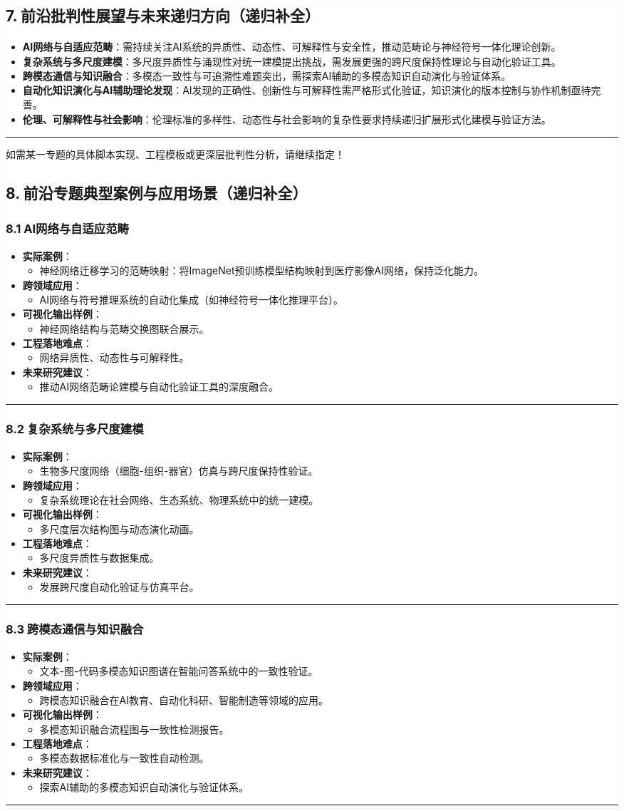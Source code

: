 
## 7. 前沿批判性展望与未来递归方向（递归补全）

- **AI网络与自适应范畴**：需持续关注AI系统的异质性、动态性、可解释性与安全性，推动范畴论与神经符号一体化理论创新。
- **复杂系统与多尺度建模**：多尺度异质性与涌现性对统一建模提出挑战，需发展更强的跨尺度保持性理论与自动化验证工具。
- **跨模态通信与知识融合**：多模态一致性与可追溯性难题突出，需探索AI辅助的多模态知识自动演化与验证体系。
- **自动化知识演化与AI辅助理论发现**：AI发现的正确性、创新性与可解释性需严格形式化验证，知识演化的版本控制与协作机制亟待完善。
- **伦理、可解释性与社会影响**：伦理标准的多样性、动态性与社会影响的复杂性要求持续递归扩展形式化建模与验证方法。

---

如需某一专题的具体脚本实现、工程模板或更深层批判性分析，请继续指定！

## 8. 前沿专题典型案例与应用场景（递归补全）

### 8.1 AI网络与自适应范畴

- **实际案例**：
  - 神经网络迁移学习的范畴映射：将ImageNet预训练模型结构映射到医疗影像AI网络，保持泛化能力。
- **跨领域应用**：
  - AI网络与符号推理系统的自动化集成（如神经符号一体化推理平台）。
- **可视化输出样例**：
  - 神经网络结构与范畴交换图联合展示。
- **工程落地难点**：
  - 网络异质性、动态性与可解释性。
- **未来研究建议**：
  - 推动AI网络范畴论建模与自动化验证工具的深度融合。

---

### 8.2 复杂系统与多尺度建模

- **实际案例**：
  - 生物多尺度网络（细胞-组织-器官）仿真与跨尺度保持性验证。
- **跨领域应用**：
  - 复杂系统理论在社会网络、生态系统、物理系统中的统一建模。
- **可视化输出样例**：
  - 多尺度层次结构图与动态演化动画。
- **工程落地难点**：
  - 多尺度异质性与数据集成。
- **未来研究建议**：
  - 发展跨尺度自动化验证与仿真平台。

---

### 8.3 跨模态通信与知识融合

- **实际案例**：
  - 文本-图-代码多模态知识图谱在智能问答系统中的一致性验证。
- **跨领域应用**：
  - 跨模态知识融合在AI教育、自动化科研、智能制造等领域的应用。
- **可视化输出样例**：
  - 多模态知识融合流程图与一致性检测报告。
- **工程落地难点**：
  - 多模态数据标准化与一致性自动检测。
- **未来研究建议**：
  - 探索AI辅助的多模态知识自动演化与验证体系。

---
